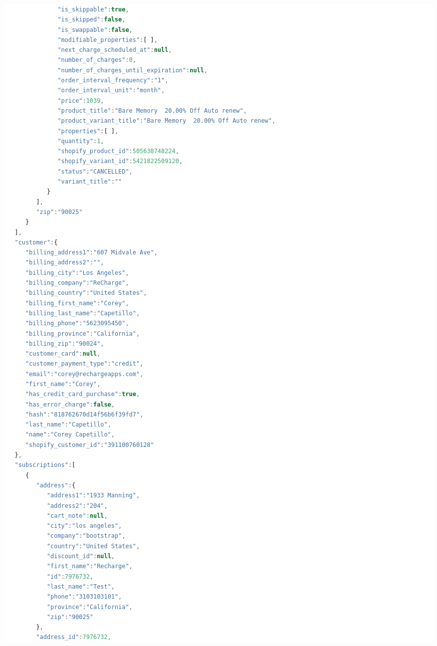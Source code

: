 ```javascript
               "is_skippable":true,
               "is_skipped":false,
               "is_swappable":false,
               "modifiable_properties":[ ],
               "next_charge_scheduled_at":null,
               "number_of_charges":0,
               "number_of_charges_until_expiration":null,
               "order_interval_frequency":"1",
               "order_interval_unit":"month",
               "price":1039,
               "product_title":"Bare Memory  20.00% Off Auto renew",
               "product_variant_title":"Bare Memory  20.00% Off Auto renew",
               "properties":[ ],
               "quantity":1,
               "shopify_product_id":505638748224,
               "shopify_variant_id":5421822509120,
               "status":"CANCELLED",
               "variant_title":""
            }
         ],
         "zip":"90025"
      }
   ],
   "customer":{  
      "billing_address1":"607 Midvale Ave",
      "billing_address2":"",
      "billing_city":"Los Angeles",
      "billing_company":"ReCharge",
      "billing_country":"United States",
      "billing_first_name":"Corey",
      "billing_last_name":"Capetillo",
      "billing_phone":"5623095450",
      "billing_province":"California",
      "billing_zip":"90024",
      "customer_card":null,
      "customer_payment_type":"credit",
      "email":"corey@rechargeapps.com",
      "first_name":"Corey",
      "has_credit_card_purchase":true,
      "has_error_charge":false,
      "hash":"818762670d14f56b6f39fd7",
      "last_name":"Capetillo",
      "name":"Corey Capetillo",
      "shopify_customer_id":"391100760128"
   },
   "subscriptions":[  
      {  
         "address":{  
            "address1":"1933 Manning",
            "address2":"204",
            "cart_note":null,
            "city":"los angeles",
            "company":"bootstrap",
            "country":"United States",
            "discount_id":null,
            "first_name":"Recharge",
            "id":7976732,
            "last_name":"Test",
            "phone":"3103103101",
            "province":"California",
            "zip":"90025"
         },
         "address_id":7976732,
```